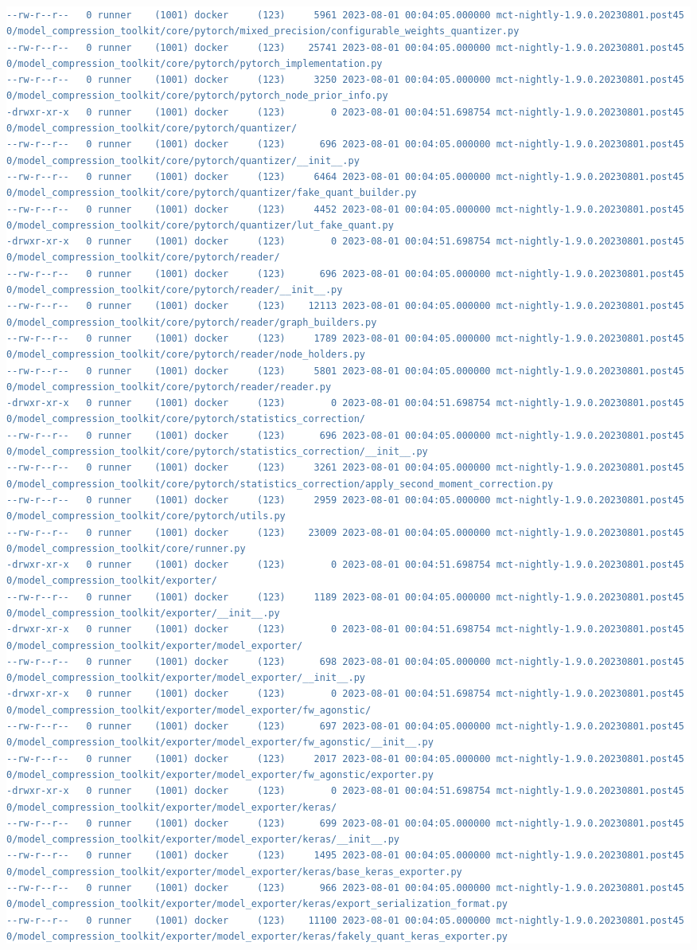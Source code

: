 ```diff
--rw-r--r--   0 runner    (1001) docker     (123)     5961 2023-08-01 00:04:05.000000 mct-nightly-1.9.0.20230801.post450/model_compression_toolkit/core/pytorch/mixed_precision/configurable_weights_quantizer.py
--rw-r--r--   0 runner    (1001) docker     (123)    25741 2023-08-01 00:04:05.000000 mct-nightly-1.9.0.20230801.post450/model_compression_toolkit/core/pytorch/pytorch_implementation.py
--rw-r--r--   0 runner    (1001) docker     (123)     3250 2023-08-01 00:04:05.000000 mct-nightly-1.9.0.20230801.post450/model_compression_toolkit/core/pytorch/pytorch_node_prior_info.py
-drwxr-xr-x   0 runner    (1001) docker     (123)        0 2023-08-01 00:04:51.698754 mct-nightly-1.9.0.20230801.post450/model_compression_toolkit/core/pytorch/quantizer/
--rw-r--r--   0 runner    (1001) docker     (123)      696 2023-08-01 00:04:05.000000 mct-nightly-1.9.0.20230801.post450/model_compression_toolkit/core/pytorch/quantizer/__init__.py
--rw-r--r--   0 runner    (1001) docker     (123)     6464 2023-08-01 00:04:05.000000 mct-nightly-1.9.0.20230801.post450/model_compression_toolkit/core/pytorch/quantizer/fake_quant_builder.py
--rw-r--r--   0 runner    (1001) docker     (123)     4452 2023-08-01 00:04:05.000000 mct-nightly-1.9.0.20230801.post450/model_compression_toolkit/core/pytorch/quantizer/lut_fake_quant.py
-drwxr-xr-x   0 runner    (1001) docker     (123)        0 2023-08-01 00:04:51.698754 mct-nightly-1.9.0.20230801.post450/model_compression_toolkit/core/pytorch/reader/
--rw-r--r--   0 runner    (1001) docker     (123)      696 2023-08-01 00:04:05.000000 mct-nightly-1.9.0.20230801.post450/model_compression_toolkit/core/pytorch/reader/__init__.py
--rw-r--r--   0 runner    (1001) docker     (123)    12113 2023-08-01 00:04:05.000000 mct-nightly-1.9.0.20230801.post450/model_compression_toolkit/core/pytorch/reader/graph_builders.py
--rw-r--r--   0 runner    (1001) docker     (123)     1789 2023-08-01 00:04:05.000000 mct-nightly-1.9.0.20230801.post450/model_compression_toolkit/core/pytorch/reader/node_holders.py
--rw-r--r--   0 runner    (1001) docker     (123)     5801 2023-08-01 00:04:05.000000 mct-nightly-1.9.0.20230801.post450/model_compression_toolkit/core/pytorch/reader/reader.py
-drwxr-xr-x   0 runner    (1001) docker     (123)        0 2023-08-01 00:04:51.698754 mct-nightly-1.9.0.20230801.post450/model_compression_toolkit/core/pytorch/statistics_correction/
--rw-r--r--   0 runner    (1001) docker     (123)      696 2023-08-01 00:04:05.000000 mct-nightly-1.9.0.20230801.post450/model_compression_toolkit/core/pytorch/statistics_correction/__init__.py
--rw-r--r--   0 runner    (1001) docker     (123)     3261 2023-08-01 00:04:05.000000 mct-nightly-1.9.0.20230801.post450/model_compression_toolkit/core/pytorch/statistics_correction/apply_second_moment_correction.py
--rw-r--r--   0 runner    (1001) docker     (123)     2959 2023-08-01 00:04:05.000000 mct-nightly-1.9.0.20230801.post450/model_compression_toolkit/core/pytorch/utils.py
--rw-r--r--   0 runner    (1001) docker     (123)    23009 2023-08-01 00:04:05.000000 mct-nightly-1.9.0.20230801.post450/model_compression_toolkit/core/runner.py
-drwxr-xr-x   0 runner    (1001) docker     (123)        0 2023-08-01 00:04:51.698754 mct-nightly-1.9.0.20230801.post450/model_compression_toolkit/exporter/
--rw-r--r--   0 runner    (1001) docker     (123)     1189 2023-08-01 00:04:05.000000 mct-nightly-1.9.0.20230801.post450/model_compression_toolkit/exporter/__init__.py
-drwxr-xr-x   0 runner    (1001) docker     (123)        0 2023-08-01 00:04:51.698754 mct-nightly-1.9.0.20230801.post450/model_compression_toolkit/exporter/model_exporter/
--rw-r--r--   0 runner    (1001) docker     (123)      698 2023-08-01 00:04:05.000000 mct-nightly-1.9.0.20230801.post450/model_compression_toolkit/exporter/model_exporter/__init__.py
-drwxr-xr-x   0 runner    (1001) docker     (123)        0 2023-08-01 00:04:51.698754 mct-nightly-1.9.0.20230801.post450/model_compression_toolkit/exporter/model_exporter/fw_agonstic/
--rw-r--r--   0 runner    (1001) docker     (123)      697 2023-08-01 00:04:05.000000 mct-nightly-1.9.0.20230801.post450/model_compression_toolkit/exporter/model_exporter/fw_agonstic/__init__.py
--rw-r--r--   0 runner    (1001) docker     (123)     2017 2023-08-01 00:04:05.000000 mct-nightly-1.9.0.20230801.post450/model_compression_toolkit/exporter/model_exporter/fw_agonstic/exporter.py
-drwxr-xr-x   0 runner    (1001) docker     (123)        0 2023-08-01 00:04:51.698754 mct-nightly-1.9.0.20230801.post450/model_compression_toolkit/exporter/model_exporter/keras/
--rw-r--r--   0 runner    (1001) docker     (123)      699 2023-08-01 00:04:05.000000 mct-nightly-1.9.0.20230801.post450/model_compression_toolkit/exporter/model_exporter/keras/__init__.py
--rw-r--r--   0 runner    (1001) docker     (123)     1495 2023-08-01 00:04:05.000000 mct-nightly-1.9.0.20230801.post450/model_compression_toolkit/exporter/model_exporter/keras/base_keras_exporter.py
--rw-r--r--   0 runner    (1001) docker     (123)      966 2023-08-01 00:04:05.000000 mct-nightly-1.9.0.20230801.post450/model_compression_toolkit/exporter/model_exporter/keras/export_serialization_format.py
--rw-r--r--   0 runner    (1001) docker     (123)    11100 2023-08-01 00:04:05.000000 mct-nightly-1.9.0.20230801.post450/model_compression_toolkit/exporter/model_exporter/keras/fakely_quant_keras_exporter.py
```